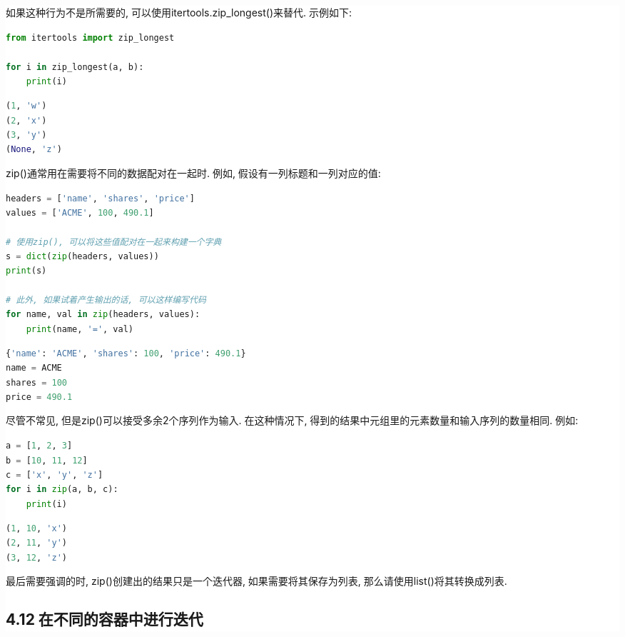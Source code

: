 如果这种行为不是所需要的, 可以使用itertools.zip_longest()来替代. 示例如下:

```python
from itertools import zip_longest

for i in zip_longest(a, b):
    print(i)
```

```python
(1, 'w')
(2, 'x')
(3, 'y')
(None, 'z')
```

zip()通常用在需要将不同的数据配对在一起时. 例如, 假设有一列标题和一列对应的值:

```python
headers = ['name', 'shares', 'price']
values = ['ACME', 100, 490.1]

# 使用zip(), 可以将这些值配对在一起来构建一个字典
s = dict(zip(headers, values))
print(s)

# 此外, 如果试着产生输出的话, 可以这样编写代码
for name, val in zip(headers, values):
    print(name, '=', val)
```

```python
{'name': 'ACME', 'shares': 100, 'price': 490.1}
name = ACME
shares = 100
price = 490.1
```

尽管不常见, 但是zip()可以接受多余2个序列作为输入. 在这种情况下, 得到的结果中元组里的元素数量和输入序列的数量相同. 例如:

```python
a = [1, 2, 3]
b = [10, 11, 12]
c = ['x', 'y', 'z']
for i in zip(a, b, c):
    print(i)
```

```python
(1, 10, 'x')
(2, 11, 'y')
(3, 12, 'z')
```

最后需要强调的时, zip()创建出的结果只是一个迭代器, 如果需要将其保存为列表, 那么请使用list()将其转换成列表.



## 4.12 在不同的容器中进行迭代
